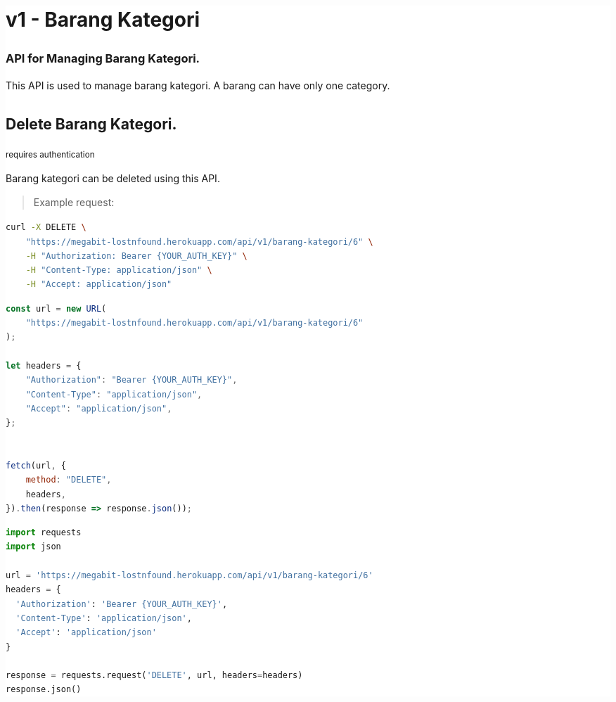# v1 - Barang Kategori

### API for Managing Barang Kategori.

This API is used to manage barang kategori. 
A barang can have only one category.

## Delete Barang Kategori.

<small class="badge badge-darkred">requires authentication</small>

Barang kategori can be deleted using this API.

> Example request:

```bash
curl -X DELETE \
    "https://megabit-lostnfound.herokuapp.com/api/v1/barang-kategori/6" \
    -H "Authorization: Bearer {YOUR_AUTH_KEY}" \
    -H "Content-Type: application/json" \
    -H "Accept: application/json"
```

```javascript
const url = new URL(
    "https://megabit-lostnfound.herokuapp.com/api/v1/barang-kategori/6"
);

let headers = {
    "Authorization": "Bearer {YOUR_AUTH_KEY}",
    "Content-Type": "application/json",
    "Accept": "application/json",
};


fetch(url, {
    method: "DELETE",
    headers,
}).then(response => response.json());
```

```python
import requests
import json

url = 'https://megabit-lostnfound.herokuapp.com/api/v1/barang-kategori/6'
headers = {
  'Authorization': 'Bearer {YOUR_AUTH_KEY}',
  'Content-Type': 'application/json',
  'Accept': 'application/json'
}

response = requests.request('DELETE', url, headers=headers)
response.json()
```
